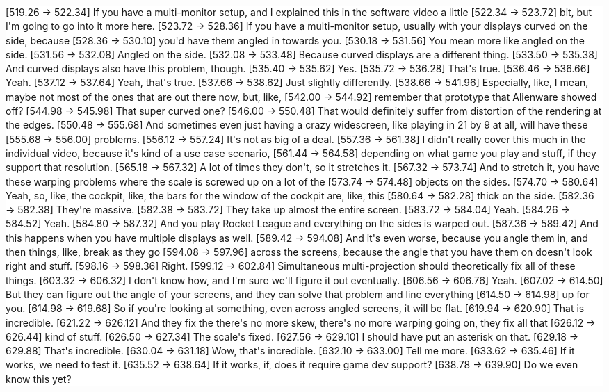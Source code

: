 [519.26 → 522.34] If you have a multi-monitor setup, and I explained this in the software video a little
[522.34 → 523.72] bit, but I'm going to go into it more here.
[523.72 → 528.36] If you have a multi-monitor setup, usually with your displays curved on the side, because
[528.36 → 530.10] you'd have them angled in towards you.
[530.18 → 531.56] You mean more like angled on the side.
[531.56 → 532.08] Angled on the side.
[532.08 → 533.48] Because curved displays are a different thing.
[533.50 → 535.38] And curved displays also have this problem, though.
[535.40 → 535.62] Yes.
[535.72 → 536.28] That's true.
[536.46 → 536.66] Yeah.
[537.12 → 537.64] Yeah, that's true.
[537.66 → 538.62] Just slightly differently.
[538.66 → 541.96] Especially, like, I mean, maybe not most of the ones that are out there now, but, like,
[542.00 → 544.92] remember that prototype that Alienware showed off?
[544.98 → 545.98] That super curved one?
[546.00 → 550.48] That would definitely suffer from distortion of the rendering at the edges.
[550.48 → 555.68] And sometimes even just having a crazy widescreen, like playing in 21 by 9 at all, will have these
[555.68 → 556.00] problems.
[556.12 → 557.24] It's not as big of a deal.
[557.36 → 561.38] I didn't really cover this much in the individual video, because it's kind of a use case scenario,
[561.44 → 564.58] depending on what game you play and stuff, if they support that resolution.
[565.18 → 567.32] A lot of times they don't, so it stretches it.
[567.32 → 573.74] And to stretch it, you have these warping problems where the scale is screwed up on a lot of the
[573.74 → 574.48] objects on the sides.
[574.70 → 580.64] Yeah, so, like, the cockpit, like, the bars for the window of the cockpit are, like, this
[580.64 → 582.28] thick on the side.
[582.36 → 582.38] They're massive.
[582.38 → 583.72] They take up almost the entire screen.
[583.72 → 584.04] Yeah.
[584.26 → 584.52] Yeah.
[584.80 → 587.32] And you play Rocket League and everything on the sides is warped out.
[587.36 → 589.42] And this happens when you have multiple displays as well.
[589.42 → 594.08] And it's even worse, because you angle them in, and then things, like, break as they go
[594.08 → 597.96] across the screens, because the angle that you have them on doesn't look right and stuff.
[598.16 → 598.36] Right.
[599.12 → 602.84] Simultaneous multi-projection should theoretically fix all of these things.
[603.32 → 606.32] I don't know how, and I'm sure we'll figure it out eventually.
[606.56 → 606.76] Yeah.
[607.02 → 614.50] But they can figure out the angle of your screens, and they can solve that problem and line everything
[614.50 → 614.98] up for you.
[614.98 → 619.68] So if you're looking at something, even across angled screens, it will be flat.
[619.94 → 620.90] That is incredible.
[621.22 → 626.12] And they fix the there's no more skew, there's no more warping going on, they fix all that
[626.12 → 626.44] kind of stuff.
[626.50 → 627.34] The scale's fixed.
[627.56 → 629.10] I should have put an asterisk on that.
[629.18 → 629.88] That's incredible.
[630.04 → 631.18] Wow, that's incredible.
[632.10 → 633.00] Tell me more.
[633.62 → 635.46] If it works, we need to test it.
[635.52 → 638.64] If it works, if, does it require game dev support?
[638.78 → 639.90] Do we even know this yet?